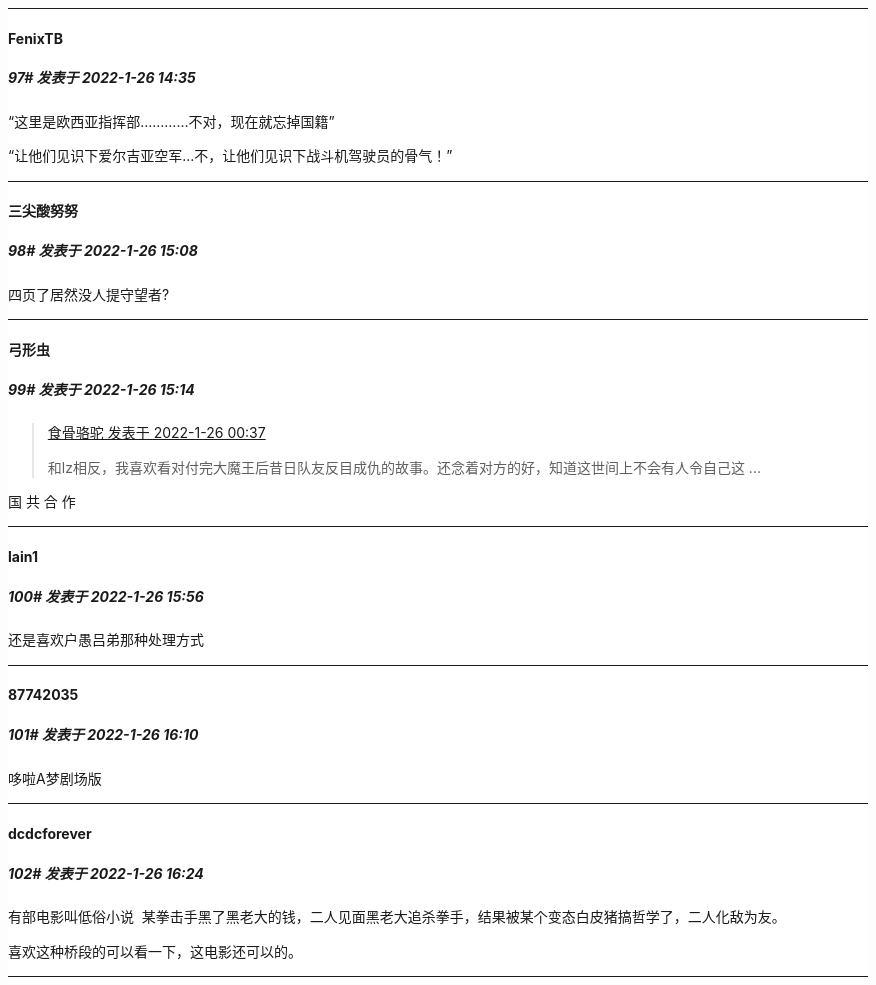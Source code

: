 *****

####  FenixTB  
##### 97#       发表于 2022-1-26 14:35

“这里是欧西亚指挥部…………不对，现在就忘掉国籍”

“让他们见识下爱尔吉亚空军...不，让他们见识下战斗机驾驶员的骨气！”



*****

####  三尖酸努努  
##### 98#       发表于 2022-1-26 15:08

四页了居然没人提守望者?

*****

####  弓形虫  
##### 99#       发表于 2022-1-26 15:14

<blockquote><a href="httphttps://bbs.saraba1st.com/2b/forum.php?mod=redirect&amp;goto=findpost&amp;pid=54430060&amp;ptid=2049271" target="_blank">食骨骆驼 发表于 2022-1-26 00:37</a>

和lz相反，我喜欢看对付完大魔王后昔日队友反目成仇的故事。还念着对方的好，知道这世间上不会有人令自己这 ...</blockquote>
国 共 合 作



*****

####  lain1  
##### 100#       发表于 2022-1-26 15:56

还是喜欢户愚吕弟那种处理方式



*****

####  87742035  
##### 101#       发表于 2022-1-26 16:10

哆啦A梦剧场版

*****

####  dcdcforever  
##### 102#       发表于 2022-1-26 16:24

有部电影叫低俗小说  某拳击手黑了黑老大的钱，二人见面黑老大追杀拳手，结果被某个变态白皮猪搞哲学了，二人化敌为友。

喜欢这种桥段的可以看一下，这电影还可以的。

*****
